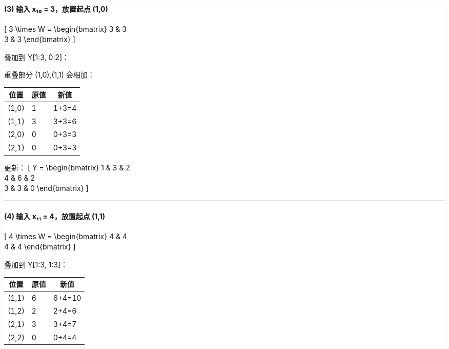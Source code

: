 
#### (3) 输入 x₁₀ = 3，放置起点 (1,0)

[
3 \times W =
\begin{bmatrix}
3 & 3 \
3 & 3
\end{bmatrix}
]

叠加到 Y[1:3, 0:2]：

重叠部分 (1,0),(1,1) 会相加：

| 位置    | 原值 | 新值    |
| ----- | -- | ----- |
| (1,0) | 1  | 1+3=4 |
| (1,1) | 3  | 3+3=6 |
| (2,0) | 0  | 0+3=3 |
| (2,1) | 0  | 0+3=3 |

更新：
[
Y =
\begin{bmatrix}
1 & 3 & 2 \
4 & 6 & 2 \
3 & 3 & 0
\end{bmatrix}
]

---

#### (4) 输入 x₁₁ = 4，放置起点 (1,1)

[
4 \times W =
\begin{bmatrix}
4 & 4 \
4 & 4
\end{bmatrix}
]

叠加到 Y[1:3, 1:3]：

| 位置    | 原值 | 新值     |
| ----- | -- | ------ |
| (1,1) | 6  | 6+4=10 |
| (1,2) | 2  | 2+4=6  |
| (2,1) | 3  | 3+4=7  |
| (2,2) | 0  | 0+4=4  |
